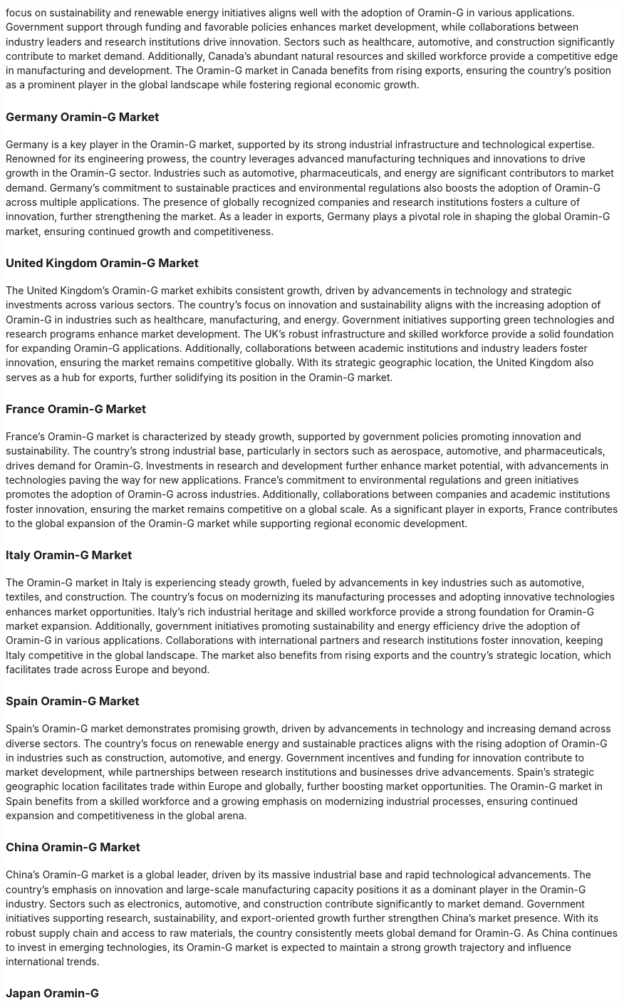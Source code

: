 focus on sustainability and renewable energy initiatives aligns well with the adoption of Oramin-G in various applications. Government support through funding and favorable policies enhances market development, while collaborations between industry leaders and research institutions drive innovation. Sectors such as healthcare, automotive, and construction significantly contribute to market demand. Additionally, Canada&rsquo;s abundant natural resources and skilled workforce provide a competitive edge in manufacturing and development. The Oramin-G market in Canada benefits from rising exports, ensuring the country&rsquo;s position as a prominent player in the global landscape while fostering regional economic growth.</p><h3>Germany Oramin-G Market</h3><p>Germany is a key player in the Oramin-G market, supported by its strong industrial infrastructure and technological expertise. Renowned for its engineering prowess, the country leverages advanced manufacturing techniques and innovations to drive growth in the Oramin-G sector. Industries such as automotive, pharmaceuticals, and energy are significant contributors to market demand. Germany&rsquo;s commitment to sustainable practices and environmental regulations also boosts the adoption of Oramin-G across multiple applications. The presence of globally recognized companies and research institutions fosters a culture of innovation, further strengthening the market. As a leader in exports, Germany plays a pivotal role in shaping the global Oramin-G market, ensuring continued growth and competitiveness.</p><h3>United Kingdom Oramin-G Market</h3><p>The United Kingdom&rsquo;s Oramin-G market exhibits consistent growth, driven by advancements in technology and strategic investments across various sectors. The country&rsquo;s focus on innovation and sustainability aligns with the increasing adoption of Oramin-G in industries such as healthcare, manufacturing, and energy. Government initiatives supporting green technologies and research programs enhance market development. The UK&rsquo;s robust infrastructure and skilled workforce provide a solid foundation for expanding Oramin-G applications. Additionally, collaborations between academic institutions and industry leaders foster innovation, ensuring the market remains competitive globally. With its strategic geographic location, the United Kingdom also serves as a hub for exports, further solidifying its position in the Oramin-G market.</p><h3>France Oramin-G Market</h3><p>France&rsquo;s Oramin-G market is characterized by steady growth, supported by government policies promoting innovation and sustainability. The country&rsquo;s strong industrial base, particularly in sectors such as aerospace, automotive, and pharmaceuticals, drives demand for Oramin-G. Investments in research and development further enhance market potential, with advancements in technologies paving the way for new applications. France&rsquo;s commitment to environmental regulations and green initiatives promotes the adoption of Oramin-G across industries. Additionally, collaborations between companies and academic institutions foster innovation, ensuring the market remains competitive on a global scale. As a significant player in exports, France contributes to the global expansion of the Oramin-G market while supporting regional economic development.</p><h3>Italy Oramin-G Market</h3><p>The Oramin-G market in Italy is experiencing steady growth, fueled by advancements in key industries such as automotive, textiles, and construction. The country&rsquo;s focus on modernizing its manufacturing processes and adopting innovative technologies enhances market opportunities. Italy&rsquo;s rich industrial heritage and skilled workforce provide a strong foundation for Oramin-G market expansion. Additionally, government initiatives promoting sustainability and energy efficiency drive the adoption of Oramin-G in various applications. Collaborations with international partners and research institutions foster innovation, keeping Italy competitive in the global landscape. The market also benefits from rising exports and the country&rsquo;s strategic location, which facilitates trade across Europe and beyond.</p><h3>Spain Oramin-G Market</h3><p>Spain&rsquo;s Oramin-G market demonstrates promising growth, driven by advancements in technology and increasing demand across diverse sectors. The country&rsquo;s focus on renewable energy and sustainable practices aligns with the rising adoption of Oramin-G in industries such as construction, automotive, and energy. Government incentives and funding for innovation contribute to market development, while partnerships between research institutions and businesses drive advancements. Spain&rsquo;s strategic geographic location facilitates trade within Europe and globally, further boosting market opportunities. The Oramin-G market in Spain benefits from a skilled workforce and a growing emphasis on modernizing industrial processes, ensuring continued expansion and competitiveness in the global arena.</p><h3>China Oramin-G Market</h3><p>China&rsquo;s Oramin-G market is a global leader, driven by its massive industrial base and rapid technological advancements. The country&rsquo;s emphasis on innovation and large-scale manufacturing capacity positions it as a dominant player in the Oramin-G industry. Sectors such as electronics, automotive, and construction contribute significantly to market demand. Government initiatives supporting research, sustainability, and export-oriented growth further strengthen China&rsquo;s market presence. With its robust supply chain and access to raw materials, the country consistently meets global demand for Oramin-G. As China continues to invest in emerging technologies, its Oramin-G market is expected to maintain a strong growth trajectory and influence international trends.</p><h3>Japan Oramin-G